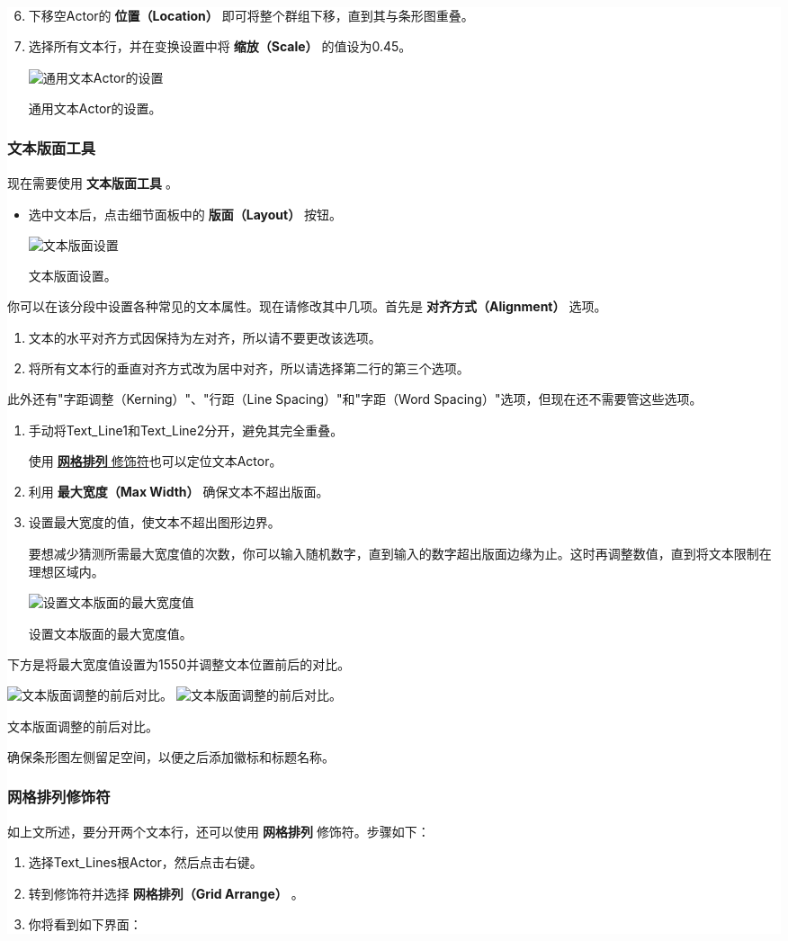 6.  下移空Actor的 **位置（Location）** 即可将整个群组下移，直到其与条形图重叠。
    
7.  选择所有文本行，并在变换设置中将 **缩放（Scale）** 的值设为0.45。
    
    ![通用文本Actor的设置](https://d1iv7db44yhgxn.cloudfront.net/documentation/images/9be50110-303b-4c54-8368-82b53cff228b/image_40.png)
    
    通用文本Actor的设置。
    

### 文本版面工具

现在需要使用 **文本版面工具** 。

-   选中文本后，点击细节面板中的 **版面（Layout）** 按钮。
    
    ![文本版面设置](https://d1iv7db44yhgxn.cloudfront.net/documentation/images/fea36554-0366-4631-882a-ae3b52db1e9b/image_41.png)
    
    文本版面设置。
    

你可以在该分段中设置各种常见的文本属性。现在请修改其中几项。首先是 **对齐方式（Alignment）** 选项。

1.  文本的水平对齐方式因保持为左对齐，所以请不要更改该选项。
    
2.  将所有文本行的垂直对齐方式改为居中对齐，所以请选择第二行的第三个选项。
    

此外还有"字距调整（Kerning）"、"行距（Line Spacing）"和"字距（Word Spacing）"选项，但现在还不需要管这些选项。

1.  手动将Text\_Line1和Text\_Line2分开，避免其完全重叠。
    
    使用 [**网格排列** 修饰符](/documentation/zh-cn/unreal-engine/your-first-graphic-with-motion-design-in-unreal-engine#%E7%BD%91%E6%A0%BC%E6%8E%92%E5%88%97%E4%BF%AE%E9%A5%B0%E7%AC%A6)也可以定位文本Actor。
    
2.  利用 **最大宽度（Max Width）** 确保文本不超出版面。
    
3.  设置最大宽度的值，使文本不超出图形边界。
    
    要想减少猜测所需最大宽度值的次数，你可以输入随机数字，直到输入的数字超出版面边缘为止。这时再调整数值，直到将文本限制在理想区域内。
    
    ![设置文本版面的最大宽度值](https://d1iv7db44yhgxn.cloudfront.net/documentation/images/1df8995c-e61c-4051-aedb-b1e594e8fd0a/image_42.png)
    
    设置文本版面的最大宽度值。
    

下方是将最大宽度值设置为1550并调整文本位置前后的对比。

 ![文本版面调整的前后对比。](https://d1iv7db44yhgxn.cloudfront.net/documentation/images/fd937933-cb24-45fc-99c1-f1705f4ba369/image_43.png) ![文本版面调整的前后对比。](https://d1iv7db44yhgxn.cloudfront.net/documentation/images/d8eb4a2b-2e00-49ed-8dae-b5201c24da22/image_44.png)

文本版面调整的前后对比。

确保条形图左侧留足空间，以便之后添加徽标和标题名称。

### 网格排列修饰符

如上文所述，要分开两个文本行，还可以使用 **网格排列** 修饰符。步骤如下：

1.  选择Text\_Lines根Actor，然后点击右键。
    
2.  转到修饰符并选择 **网格排列（Grid Arrange）** 。
    
3.  你将看到如下界面：
    